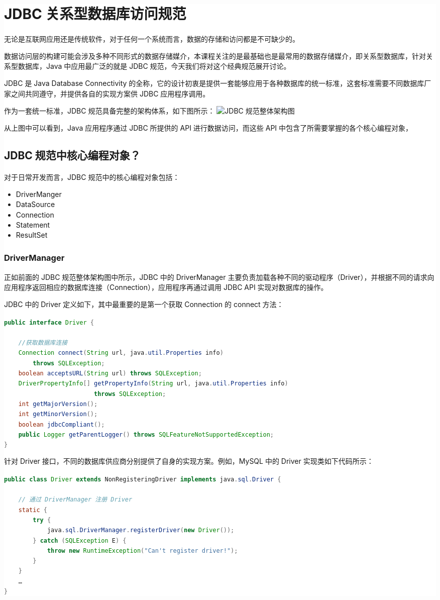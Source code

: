 # JDBC 关系型数据库访问规范


无论是互联网应用还是传统软件，对于任何一个系统而言，数据的存储和访问都是不可缺少的。

数据访问层的构建可能会涉及多种不同形式的数据存储媒介，本课程关注的是最基础也是最常用的数据存储媒介，即关系型数据库，针对关系型数据库，Java 中应用最广泛的就是 JDBC 规范，今天我们将对这个经典规范展开讨论。

JDBC 是 Java Database Connectivity 的全称，它的设计初衷是提供一套能够应用于各种数据库的统一标准，这套标准需要不同数据库厂家之间共同遵守，并提供各自的实现方案供 JDBC 应用程序调用。

作为一套统一标准，JDBC 规范具备完整的架构体系，如下图所示：
![JDBC 规范整体架构图](http://assets.processon.com/chart_image/6284f012e401fd2429d665eb.png)

从上图中可以看到，Java 应用程序通过 JDBC 所提供的 API 进行数据访问，而这些 API 中包含了所需要掌握的各个核心编程对象，

## JDBC 规范中核心编程对象？
对于日常开发而言，JDBC 规范中的核心编程对象包括：
- DriverManger
- DataSource
- Connection
- Statement
- ResultSet

### DriverManager
正如前面的 JDBC 规范整体架构图中所示，JDBC 中的 DriverManager 主要负责加载各种不同的驱动程序（Driver），并根据不同的请求向应用程序返回相应的数据库连接（Connection），应用程序再通过调用 JDBC API 实现对数据库的操作。

JDBC 中的 Driver 定义如下，其中最重要的是第一个获取 Connection 的 connect 方法：
```java
public interface Driver {

    //获取数据库连接
    Connection connect(String url, java.util.Properties info)
        throws SQLException;
    boolean acceptsURL(String url) throws SQLException;
    DriverPropertyInfo[] getPropertyInfo(String url, java.util.Properties info)
                         throws SQLException;
    int getMajorVersion();
    int getMinorVersion();
    boolean jdbcCompliant();
    public Logger getParentLogger() throws SQLFeatureNotSupportedException;
}
```

针对 Driver 接口，不同的数据库供应商分别提供了自身的实现方案。例如，MySQL 中的 Driver 实现类如下代码所示：
```java
public class Driver extends NonRegisteringDriver implements java.sql.Driver {

    // 通过 DriverManager 注册 Driver
    static {
        try {
            java.sql.DriverManager.registerDriver(new Driver());
        } catch (SQLException E) {
            throw new RuntimeException("Can't register driver!");
        }
	}
	…
}
```
